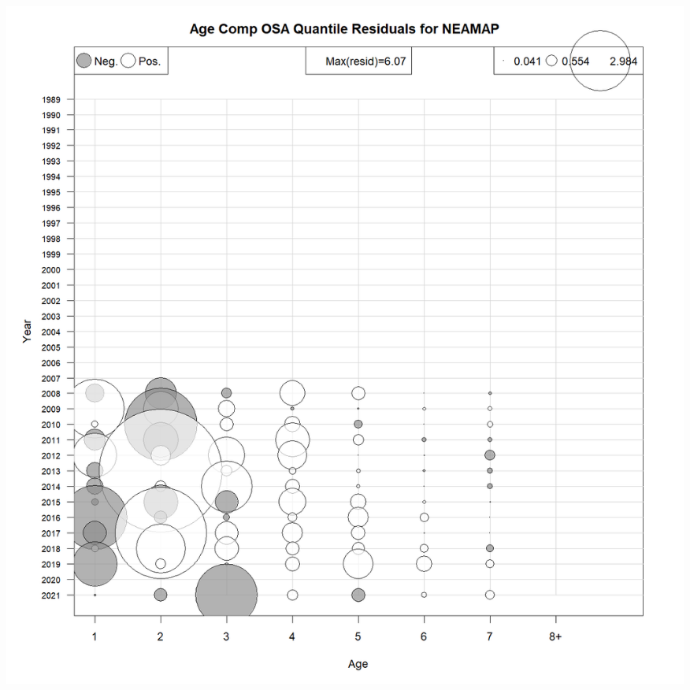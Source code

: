 <img src="plots_png/diagnostics/Catch_age_comp_osa_resids_NEAMAP.png" width="1440" style="display: block; margin: auto;" />